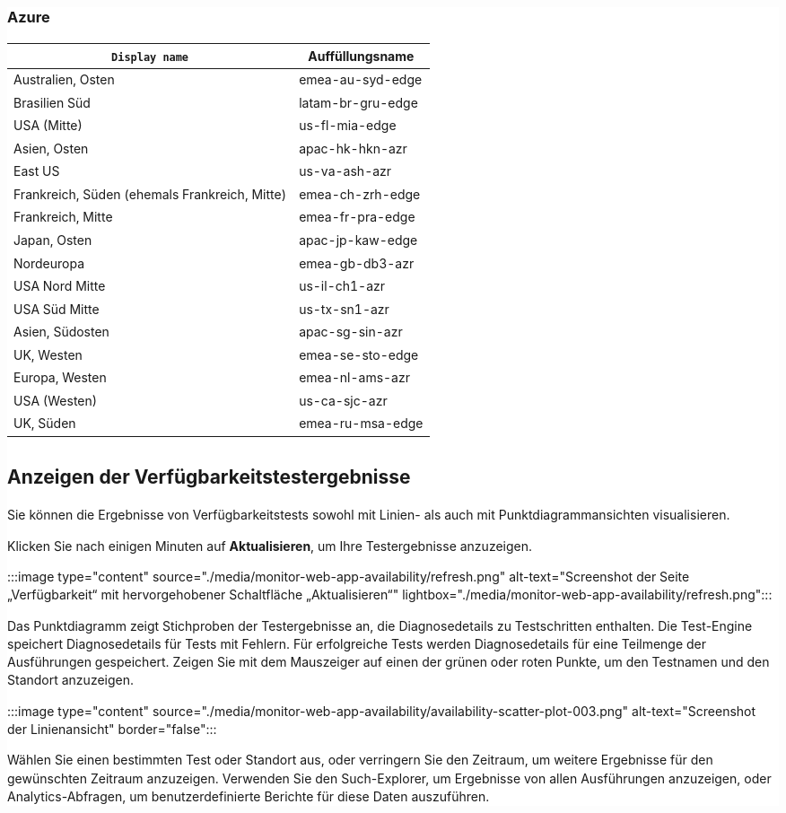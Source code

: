### <a name="azure"></a>Azure

| `Display name`                           | Auffüllungsname   |
|----------------------------------------|-------------------|
| Australien, Osten                         | emea-au-syd-edge  |
| Brasilien Süd                           | latam-br-gru-edge |
| USA (Mitte)                             | us-fl-mia-edge    |
| Asien, Osten                              | apac-hk-hkn-azr   |
| East US                                | us-va-ash-azr     |
| Frankreich, Süden (ehemals Frankreich, Mitte) | emea-ch-zrh-edge  |
| Frankreich, Mitte                         | emea-fr-pra-edge  |
| Japan, Osten                             | apac-jp-kaw-edge  |
| Nordeuropa                           | emea-gb-db3-azr   |
| USA Nord Mitte                       | us-il-ch1-azr     |
| USA Süd Mitte                       | us-tx-sn1-azr     |
| Asien, Südosten                         | apac-sg-sin-azr   |
| UK, Westen                                | emea-se-sto-edge  |
| Europa, Westen                            | emea-nl-ams-azr   |
| USA (Westen)                                | us-ca-sjc-azr     |
| UK, Süden                               | emea-ru-msa-edge  |

## <a name="see-your-availability-test-results"></a>Anzeigen der Verfügbarkeitstestergebnisse

Sie können die Ergebnisse von Verfügbarkeitstests sowohl mit Linien- als auch mit Punktdiagrammansichten visualisieren.

Klicken Sie nach einigen Minuten auf **Aktualisieren**, um Ihre Testergebnisse anzuzeigen.

:::image type="content" source="./media/monitor-web-app-availability/refresh.png" alt-text="Screenshot der Seite „Verfügbarkeit“ mit hervorgehobener Schaltfläche „Aktualisieren“" lightbox="./media/monitor-web-app-availability/refresh.png":::

Das Punktdiagramm zeigt Stichproben der Testergebnisse an, die Diagnosedetails zu Testschritten enthalten. Die Test-Engine speichert Diagnosedetails für Tests mit Fehlern. Für erfolgreiche Tests werden Diagnosedetails für eine Teilmenge der Ausführungen gespeichert. Zeigen Sie mit dem Mauszeiger auf einen der grünen oder roten Punkte, um den Testnamen und den Standort anzuzeigen.

:::image type="content" source="./media/monitor-web-app-availability/availability-scatter-plot-003.png" alt-text="Screenshot der Linienansicht" border="false":::

Wählen Sie einen bestimmten Test oder Standort aus, oder verringern Sie den Zeitraum, um weitere Ergebnisse für den gewünschten Zeitraum anzuzeigen. Verwenden Sie den Such-Explorer, um Ergebnisse von allen Ausführungen anzuzeigen, oder Analytics-Abfragen, um benutzerdefinierte Berichte für diese Daten auszuführen.
